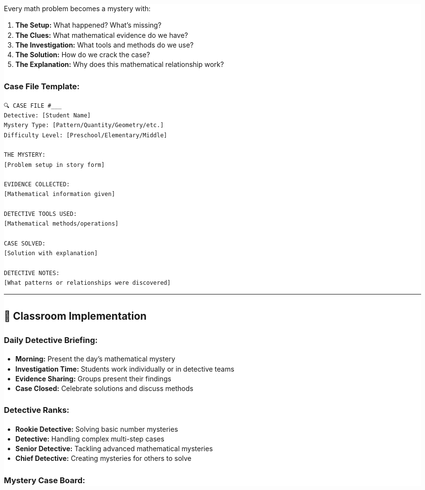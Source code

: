 Every math problem becomes a mystery with:

1. **The Setup:** What happened? What’s missing?
1. **The Clues:** What mathematical evidence do we have?
1. **The Investigation:** What tools and methods do we use?
1. **The Solution:** How do we crack the case?
1. **The Explanation:** Why does this mathematical relationship work?

### **Case File Template:**

```
🔍 CASE FILE #___
Detective: [Student Name]
Mystery Type: [Pattern/Quantity/Geometry/etc.]
Difficulty Level: [Preschool/Elementary/Middle]

THE MYSTERY:
[Problem setup in story form]

EVIDENCE COLLECTED:
[Mathematical information given]

DETECTIVE TOOLS USED:
[Mathematical methods/operations]

CASE SOLVED:
[Solution with explanation]

DETECTIVE NOTES:
[What patterns or relationships were discovered]
```

-----

## 🏫 Classroom Implementation

### **Daily Detective Briefing:**

- **Morning:** Present the day’s mathematical mystery
- **Investigation Time:** Students work individually or in detective teams
- **Evidence Sharing:** Groups present their findings
- **Case Closed:** Celebrate solutions and discuss methods

### **Detective Ranks:**

- **Rookie Detective:** Solving basic number mysteries
- **Detective:** Handling complex multi-step cases
- **Senior Detective:** Tackling advanced mathematical mysteries
- **Chief Detective:** Creating mysteries for others to solve

### **Mystery Case Board:**
